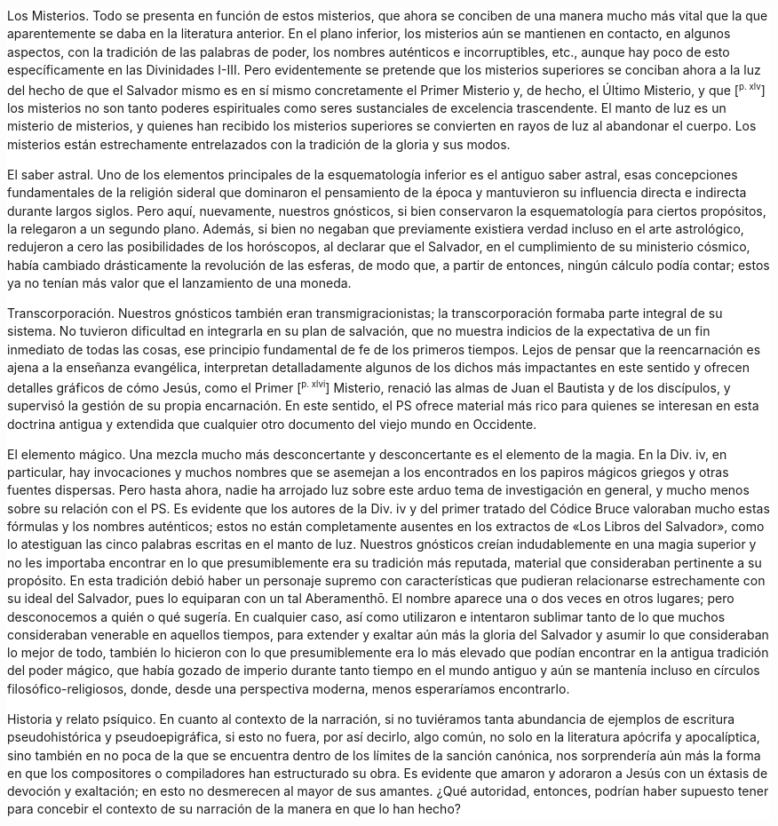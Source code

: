 Los Misterios. Todo se presenta en función de estos misterios, que ahora se conciben de una manera mucho más vital que la que aparentemente se daba en la literatura anterior. En el plano inferior, los misterios aún se mantienen en contacto, en algunos aspectos, con la tradición de las palabras de poder, los nombres auténticos e incorruptibles, etc., aunque hay poco de esto específicamente en las Divinidades I-III. Pero evidentemente se pretende que los misterios superiores se conciban ahora a la luz del hecho de que el Salvador mismo es en sí mismo concretamente el Primer Misterio y, de hecho, el Último Misterio, y que <span id="pxlv">[<sup><small>p. xlv</small></sup>]</span> los misterios no son tanto poderes espirituales como seres sustanciales de excelencia trascendente. El manto de luz es un misterio de misterios, y quienes han recibido los misterios superiores se convierten en rayos de luz al abandonar el cuerpo. Los misterios están estrechamente entrelazados con la tradición de la gloria y sus modos.

El saber astral. Uno de los elementos principales de la esquematología inferior es el antiguo saber astral, esas concepciones fundamentales de la religión sideral que dominaron el pensamiento de la época y mantuvieron su influencia directa e indirecta durante largos siglos. Pero aquí, nuevamente, nuestros gnósticos, si bien conservaron la esquematología para ciertos propósitos, la relegaron a un segundo plano. Además, si bien no negaban que previamente existiera verdad incluso en el arte astrológico, redujeron a cero las posibilidades de los horóscopos, al declarar que el Salvador, en el cumplimiento de su ministerio cósmico, había cambiado drásticamente la revolución de las esferas, de modo que, a partir de entonces, ningún cálculo podía contar; estos ya no tenían más valor que el lanzamiento de una moneda.

Transcorporación. Nuestros gnósticos también eran transmigracionistas; la transcorporación formaba parte integral de su sistema. No tuvieron dificultad en integrarla en su plan de salvación, que no muestra indicios de la expectativa de un fin inmediato de todas las cosas, ese principio fundamental de fe de los primeros tiempos. Lejos de pensar que la reencarnación es ajena a la enseñanza evangélica, interpretan detalladamente algunos de los dichos más impactantes en este sentido y ofrecen detalles gráficos de cómo Jesús, como el Primer <span id="pxlvi">[<sup><small>p. xlvi</small></sup>]</span> Misterio, renació las almas de Juan el Bautista y de los discípulos, y supervisó la gestión de su propia encarnación. En este sentido, el PS ofrece material más rico para quienes se interesan en esta doctrina antigua y extendida que cualquier otro documento del viejo mundo en Occidente.

El elemento mágico. Una mezcla mucho más desconcertante y desconcertante es el elemento de la magia. En la Div. iv, en particular, hay invocaciones y muchos nombres que se asemejan a los encontrados en los papiros mágicos griegos y otras fuentes dispersas. Pero hasta ahora, nadie ha arrojado luz sobre este arduo tema de investigación en general, y mucho menos sobre su relación con el PS. Es evidente que los autores de la Div. iv y del primer tratado del Códice Bruce valoraban mucho estas fórmulas y los nombres auténticos; estos no están completamente ausentes en los extractos de «Los Libros del Salvador», como lo atestiguan las cinco palabras escritas en el manto de luz. Nuestros gnósticos creían indudablemente en una magia superior y no les importaba encontrar en lo que presumiblemente era su tradición más reputada, material que consideraban pertinente a su propósito. En esta tradición debió haber un personaje supremo con características que pudieran relacionarse estrechamente con su ideal del Salvador, pues lo equiparan con un tal Aberamenthō. El nombre aparece una o dos veces en otros lugares; pero desconocemos a quién o qué sugería. En cualquier caso, así como utilizaron e intentaron sublimar tanto de lo que muchos consideraban venerable en aquellos tiempos, para extender y exaltar aún más la gloria del Salvador y asumir lo que consideraban lo mejor de todo, también lo hicieron con lo que presumiblemente era lo más elevado que podían encontrar en la antigua tradición del poder mágico, que había gozado de imperio durante tanto tiempo en el mundo antiguo y aún se mantenía incluso en círculos filosófico-religiosos, donde, desde una perspectiva moderna, menos esperaríamos encontrarlo.

Historia y relato psíquico. En cuanto al contexto de la narración, si no tuviéramos tanta abundancia de ejemplos de escritura pseudohistórica y pseudoepigráfica, si esto no fuera, por así decirlo, algo común, no solo en la literatura apócrifa y apocalíptica, sino también en no poca de la que se encuentra dentro de los límites de la sanción canónica, nos sorprendería aún más la forma en que los compositores o compiladores han estructurado su obra. Es evidente que amaron y adoraron a Jesús con un éxtasis de devoción y exaltación; en esto no desmerecen al mayor de sus amantes. ¿Qué autoridad, entonces, podrían haber supuesto tener para concebir el contexto de su narración de la manera en que lo han hecho?


[^0]: li:1 Lo he impreso sin mayúscula en el texto para distinguirlo del texto medio superior que aparece arriba.